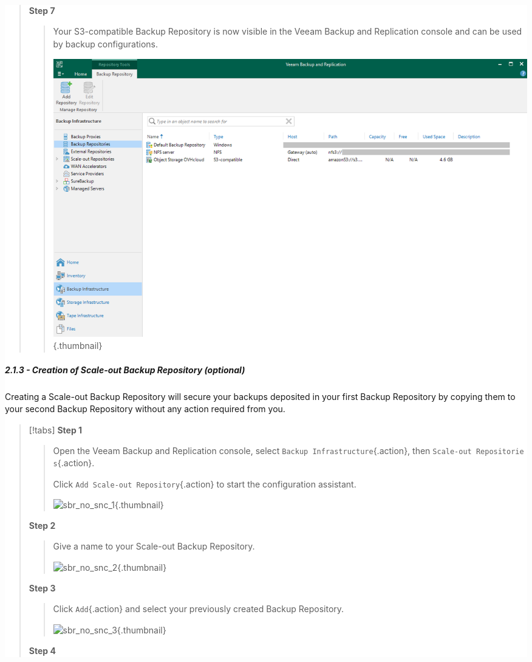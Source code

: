 >>
> **Step 7**
>>
>> Your S3-compatible Backup Repository is now visible in the Veeam Backup and Replication console and can be used by backup configurations.
>>
>> ![backup_repository_s3_7](images/backup_repository_s3_7.png){.thumbnail}
>>

##### 2.1.3 - Creation of Scale-out Backup Repository (optional)

Creating a Scale-out Backup Repository will secure your backups deposited in your first Backup Repository by copying them to your second Backup Repository without any action required from you.

> [!tabs]
> **Step 1**
>>
>> Open the Veeam Backup and Replication console, select `Backup Infrastructure`{.action}, then `Scale-out Repositories`{.action}.
>>
>> Click `Add Scale-out Repository`{.action} to start the configuration assistant.
>>
>> ![sbr_no_snc_1](images/sbr_no_snc_1.png){.thumbnail}
>>
> **Step 2**
>>
>> Give a name to your Scale-out Backup Repository.
>>
>> ![sbr_no_snc_2](images/sbr_no_snc_2.png){.thumbnail}
>>
> **Step 3**
>>
>> Click `Add`{.action} and select your previously created Backup Repository.
>>
>> ![sbr_no_snc_3](images/sbr_no_snc_3.png){.thumbnail}
>>
> **Step 4**
>>